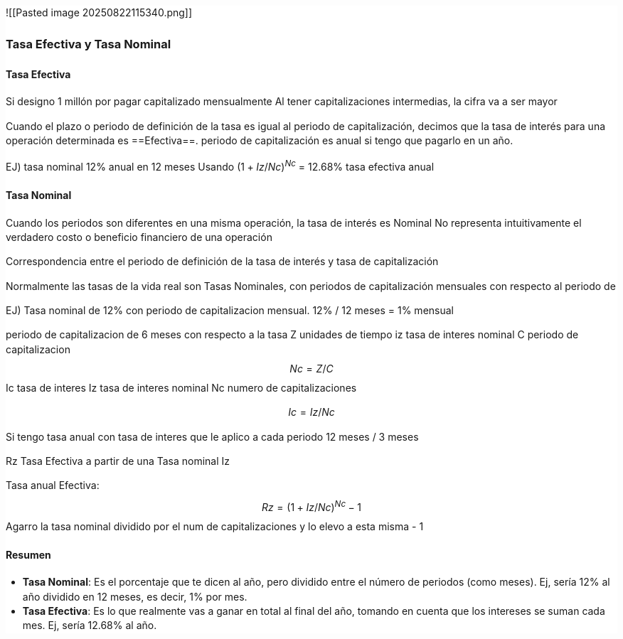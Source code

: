 ![[Pasted image 20250822115340.png]]



### Tasa Efectiva y Tasa Nominal

#### Tasa Efectiva

Si designo 1 millón por pagar capitalizado mensualmente
Al tener capitalizaciones intermedias, la cifra va a ser mayor

Cuando el plazo o periodo de definición de la tasa es igual al periodo de capitalización, decimos que la tasa de interés para una operación determinada es ==Efectiva==. 
	periodo de capitalización es anual si tengo que pagarlo en un año.

EJ) tasa nominal 12% anual en 12 meses
Usando $(1 + Iz / Nc )^{Nc}$ = 12.68% tasa efectiva anual

#### Tasa Nominal
Cuando los periodos son diferentes en una misma operación, la tasa de interés es Nominal
No representa intuitivamente el verdadero costo o beneficio financiero de una operación

Correspondencia entre el periodo de definición de la tasa de interés y tasa de capitalización

Normalmente las tasas de la vida real son Tasas Nominales, con periodos de capitalización mensuales con respecto al periodo de 

EJ) Tasa nominal de 12% con periodo de capitalizacion mensual.
12% / 12 meses = 1% mensual

periodo de capitalizacion de 6 meses con respecto a la tasa 
Z unidades de tiempo
iz tasa de interes nominal
C periodo de capitalizacion
$$Nc = Z / C$$
Ic tasa de interes
Iz tasa de interes nominal
Nc numero de capitalizaciones

$$Ic = Iz / Nc$$

Si tengo tasa anual con tasa de interes que le aplico a cada periodo
12 meses / 3 meses

Rz Tasa Efectiva a partir de una Tasa nominal Iz

Tasa anual Efectiva:
$$Rz = (1 + Iz/Nc) ^{Nc} - 1$$
Agarro la tasa nominal dividido por el num de capitalizaciones y lo elevo a esta misma - 1

#### Resumen

- **Tasa Nominal**: Es el porcentaje que te dicen al año, pero dividido entre el número de periodos (como meses). Ej, sería 12% al año dividido en 12 meses, es decir, 1% por mes.
- **Tasa Efectiva**: Es lo que realmente vas a ganar en total al final del año, tomando en cuenta que los intereses se suman cada mes. Ej, sería 12.68% al año.
